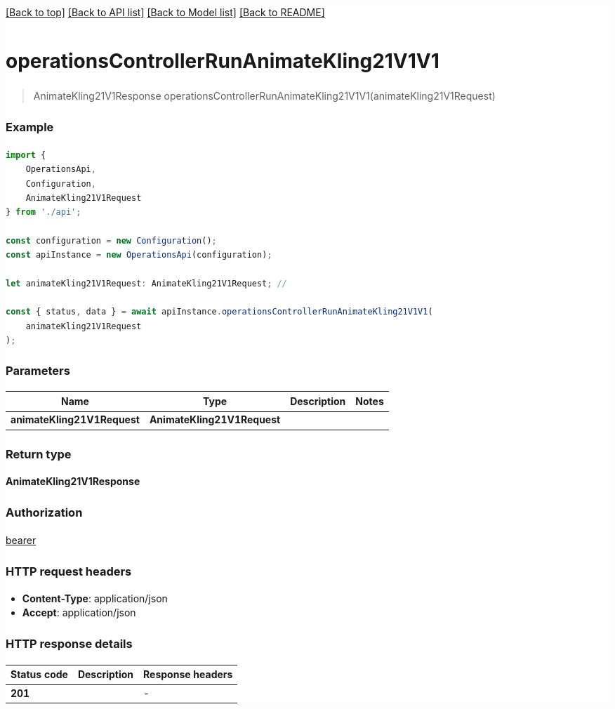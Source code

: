 [[Back to top]](#) [[Back to API list]](../README.md#documentation-for-api-endpoints) [[Back to Model list]](../README.md#documentation-for-models) [[Back to README]](../README.md)

# **operationsControllerRunAnimateKling21V1V1**
> AnimateKling21V1Response operationsControllerRunAnimateKling21V1V1(animateKling21V1Request)


### Example

```typescript
import {
    OperationsApi,
    Configuration,
    AnimateKling21V1Request
} from './api';

const configuration = new Configuration();
const apiInstance = new OperationsApi(configuration);

let animateKling21V1Request: AnimateKling21V1Request; //

const { status, data } = await apiInstance.operationsControllerRunAnimateKling21V1V1(
    animateKling21V1Request
);
```

### Parameters

|Name | Type | Description  | Notes|
|------------- | ------------- | ------------- | -------------|
| **animateKling21V1Request** | **AnimateKling21V1Request**|  | |


### Return type

**AnimateKling21V1Response**

### Authorization

[bearer](../README.md#bearer)

### HTTP request headers

 - **Content-Type**: application/json
 - **Accept**: application/json


### HTTP response details
| Status code | Description | Response headers |
|-------------|-------------|------------------|
|**201** |  |  -  |
